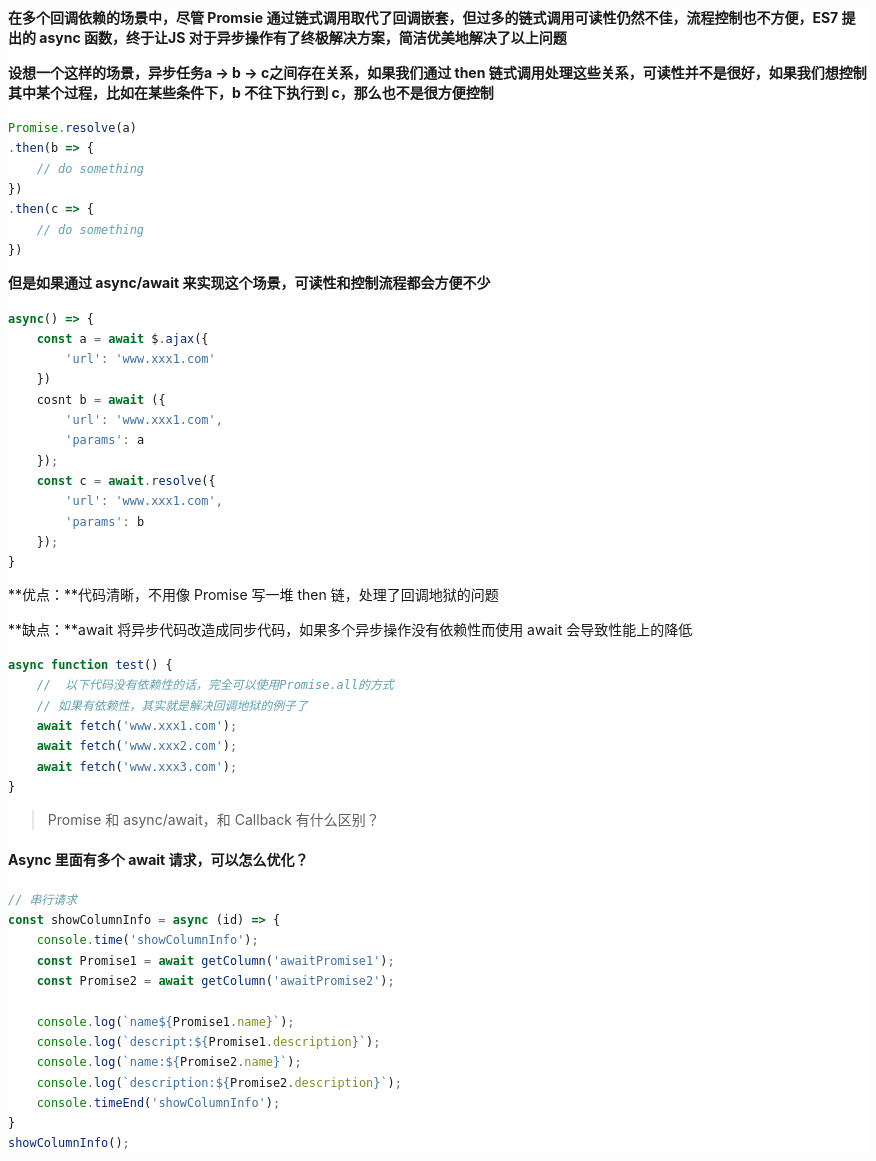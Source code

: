 **在多个回调依赖的场景中，尽管 Promsie 通过链式调用取代了回调嵌套，但过多的链式调用可读性仍然不佳，流程控制也不方便，ES7 提出的 async 函数，终于让JS 对于异步操作有了终极解决方案，简洁优美地解决了以上问题**

**设想一个这样的场景，异步任务a -> b -> c之间存在关系，如果我们通过 then 链式调用处理这些关系，可读性并不是很好，如果我们想控制其中某个过程，比如在某些条件下，b 不往下执行到 c，那么也不是很方便控制**

```js
Promise.resolve(a)
.then(b => {
    // do something
})
.then(c => {
    // do something
})
```

**但是如果通过 async/await 来实现这个场景，可读性和控制流程都会方便不少**

```js
async() => {
    const a = await $.ajax({
        'url': 'www.xxx1.com'
    })
    cosnt b = await ({
        'url': 'www.xxx1.com', 
        'params': a
    });
    const c = await.resolve({
        'url': 'www.xxx1.com', 
        'params': b
    });
}
```

**优点：**代码清晰，不用像 Promise 写一堆 then 链，处理了回调地狱的问题

**缺点：**await 将异步代码改造成同步代码，如果多个异步操作没有依赖性而使用 await 会导致性能上的降低

```js
async function test() {
    //  以下代码没有依赖性的话，完全可以使用Promise.all的方式
    // 如果有依赖性，其实就是解决回调地狱的例子了
    await fetch('www.xxx1.com');
    await fetch('www.xxx2.com');
    await fetch('www.xxx3.com');
}
```

> Promise 和 async/await，和 Callback 有什么区别？

#### Async 里面有多个 await 请求，可以怎么优化？

```js
// 串行请求
const showColumnInfo = async (id) => {
    console.time('showColumnInfo');
    const Promise1 = await getColumn('awaitPromise1');
    const Promise2 = await getColumn('awaitPromise2');
    
    console.log(`name${Promise1.name}`);
    console.log(`descript:${Promise1.description}`);
    console.log(`name:${Promise2.name}`);
    console.log(`description:${Promise2.description}`);
    console.timeEnd('showColumnInfo');
}
showColumnInfo();
```
